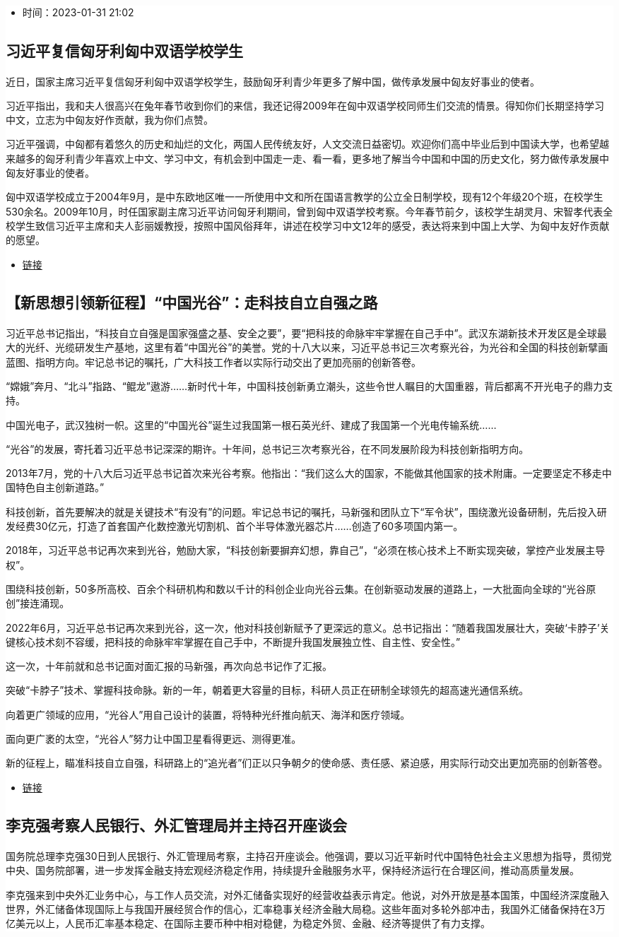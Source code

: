 - 时间：2023-01-31 21:02

## 习近平复信匈牙利匈中双语学校学生

近日，国家主席习近平复信匈牙利匈中双语学校学生，鼓励匈牙利青少年更多了解中国，做传承发展中匈友好事业的使者。

习近平指出，我和夫人很高兴在兔年春节收到你们的来信，我还记得2009年在匈中双语学校同师生们交流的情景。得知你们长期坚持学习中文，立志为中匈友好作贡献，我为你们点赞。

习近平强调，中匈都有着悠久的历史和灿烂的文化，两国人民传统友好，人文交流日益密切。欢迎你们高中毕业后到中国读大学，也希望越来越多的匈牙利青少年喜欢上中文、学习中文，有机会到中国走一走、看一看，更多地了解当今中国和中国的历史文化，努力做传承发展中匈友好事业的使者。

匈中双语学校成立于2004年9月，是中东欧地区唯一一所使用中文和所在国语言教学的公立全日制学校，现有12个年级20个班，在校学生530余名。2009年10月，时任国家副主席习近平访问匈牙利期间，曾到匈中双语学校考察。今年春节前夕，该校学生胡灵月、宋智孝代表全校学生致信习近平主席和夫人彭丽媛教授，按照中国风俗拜年，讲述在校学习中文12年的感受，表达将来到中国上大学、为匈中友好作贡献的愿望。

- [链接](https://tv.cctv.com/2023/01/31/VIDE8zMnwAQ08uGXcTabHLqR230131.shtml)

## 【新思想引领新征程】“中国光谷”：走科技自立自强之路

习近平总书记指出，“科技自立自强是国家强盛之基、安全之要”，要“把科技的命脉牢牢掌握在自己手中”。武汉东湖新技术开发区是全球最大的光纤、光缆研发生产基地，这里有着“中国光谷”的美誉。党的十八大以来，习近平总书记三次考察光谷，为光谷和全国的科技创新擘画蓝图、指明方向。牢记总书记的嘱托，广大科技工作者以实际行动交出了更加亮丽的创新答卷。

“嫦娥”奔月、“北斗”指路、“鲲龙”遨游……新时代十年，中国科技创新勇立潮头，这些令世人瞩目的大国重器，背后都离不开光电子的鼎力支持。

中国光电子，武汉独树一帜。这里的“中国光谷”诞生过我国第一根石英光纤、建成了我国第一个光电传输系统……

“光谷”的发展，寄托着习近平总书记深深的期许。十年间，总书记三次考察光谷，在不同发展阶段为科技创新指明方向。

2013年7月，党的十八大后习近平总书记首次来光谷考察。他指出：“我们这么大的国家，不能做其他国家的技术附庸。一定要坚定不移走中国特色自主创新道路。”

科技创新，首先要解决的就是关键技术“有没有”的问题。牢记总书记的嘱托，马新强和团队立下“军令状”，围绕激光设备研制，先后投入研发经费30亿元，打造了首套国产化数控激光切割机、首个半导体激光器芯片……创造了60多项国内第一。

2018年，习近平总书记再次来到光谷，勉励大家，“科技创新要摒弃幻想，靠自己”，“必须在核心技术上不断实现突破，掌控产业发展主导权”。

围绕科技创新，50多所高校、百余个科研机构和数以千计的科创企业向光谷云集。在创新驱动发展的道路上，一大批面向全球的“光谷原创”接连涌现。

2022年6月，习近平总书记再次来到光谷，这一次，他对科技创新赋予了更深远的意义。总书记指出：“随着我国发展壮大，突破‘卡脖子’关键核心技术刻不容缓，把科技的命脉牢牢掌握在自己手中，不断提升我国发展独立性、自主性、安全性。”

这一次，十年前就和总书记面对面汇报的马新强，再次向总书记作了汇报。

突破“卡脖子”技术、掌握科技命脉。新的一年，朝着更大容量的目标，科研人员正在研制全球领先的超高速光通信系统。

向着更广领域的应用，“光谷人”用自己设计的装置，将特种光纤推向航天、海洋和医疗领域。

面向更广袤的太空，“光谷人”努力让中国卫星看得更远、测得更准。

新的征程上，瞄准科技自立自强，科研路上的“追光者”们正以只争朝夕的使命感、责任感、紧迫感，用实际行动交出更加亮丽的创新答卷。

- [链接](https://tv.cctv.com/2023/01/31/VIDETdkOyxR0iW1yJ6MVOhsq230131.shtml)

## 李克强考察人民银行、外汇管理局并主持召开座谈会

国务院总理李克强30日到人民银行、外汇管理局考察，主持召开座谈会。他强调，要以习近平新时代中国特色社会主义思想为指导，贯彻党中央、国务院部署，进一步发挥金融支持宏观经济稳定作用，持续提升金融服务水平，保持经济运行在合理区间，推动高质量发展。

李克强来到中央外汇业务中心，与工作人员交流，对外汇储备实现好的经营收益表示肯定。他说，对外开放是基本国策，中国经济深度融入世界，外汇储备体现国际上与我国开展经贸合作的信心，汇率稳事关经济金融大局稳。这些年面对多轮外部冲击，我国外汇储备保持在3万亿美元以上，人民币汇率基本稳定、在国际主要币种中相对稳健，为稳定外贸、金融、经济等提供了有力支撑。
